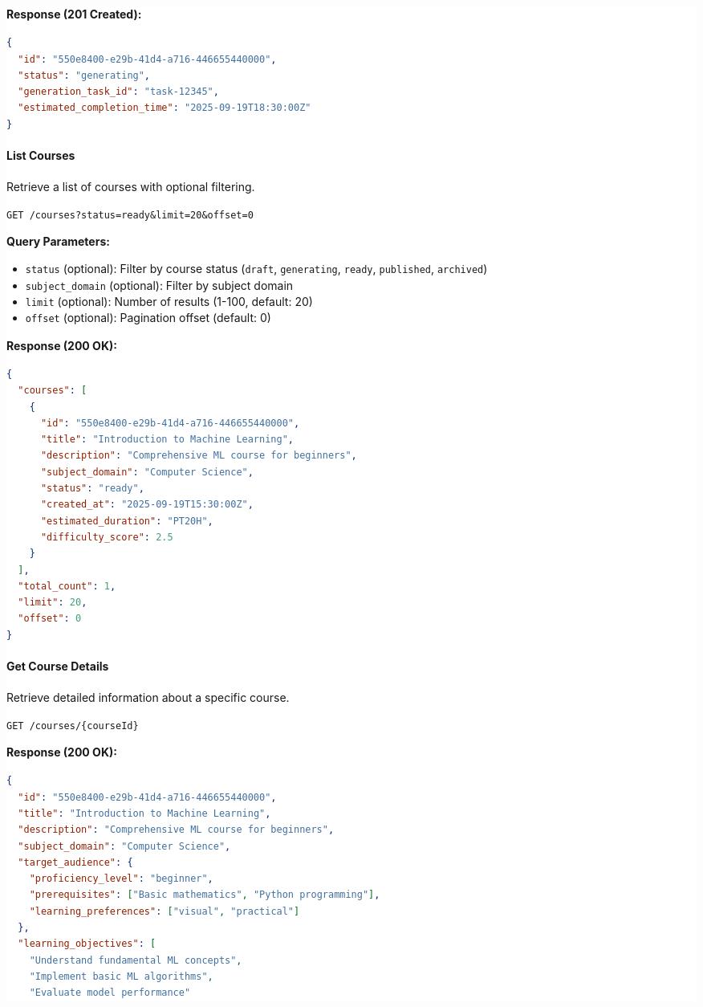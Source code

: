 **Response (201 Created):**
```json
{
  "id": "550e8400-e29b-41d4-a716-446655440000",
  "status": "generating",
  "generation_task_id": "task-12345",
  "estimated_completion_time": "2025-09-19T18:30:00Z"
}
```

#### List Courses
Retrieve a list of courses with optional filtering.

```http
GET /courses?status=ready&limit=20&offset=0
```

**Query Parameters:**
- `status` (optional): Filter by course status (`draft`, `generating`, `ready`, `published`, `archived`)
- `subject_domain` (optional): Filter by subject domain
- `limit` (optional): Number of results (1-100, default: 20)
- `offset` (optional): Pagination offset (default: 0)

**Response (200 OK):**
```json
{
  "courses": [
    {
      "id": "550e8400-e29b-41d4-a716-446655440000",
      "title": "Introduction to Machine Learning",
      "description": "Comprehensive ML course for beginners",
      "subject_domain": "Computer Science",
      "status": "ready",
      "created_at": "2025-09-19T15:30:00Z",
      "estimated_duration": "PT20H",
      "difficulty_score": 2.5
    }
  ],
  "total_count": 1,
  "limit": 20,
  "offset": 0
}
```

#### Get Course Details
Retrieve detailed information about a specific course.

```http
GET /courses/{courseId}
```

**Response (200 OK):**
```json
{
  "id": "550e8400-e29b-41d4-a716-446655440000",
  "title": "Introduction to Machine Learning",
  "description": "Comprehensive ML course for beginners",
  "subject_domain": "Computer Science",
  "target_audience": {
    "proficiency_level": "beginner",
    "prerequisites": ["Basic mathematics", "Python programming"],
    "learning_preferences": ["visual", "practical"]
  },
  "learning_objectives": [
    "Understand fundamental ML concepts",
    "Implement basic ML algorithms",
    "Evaluate model performance"
```